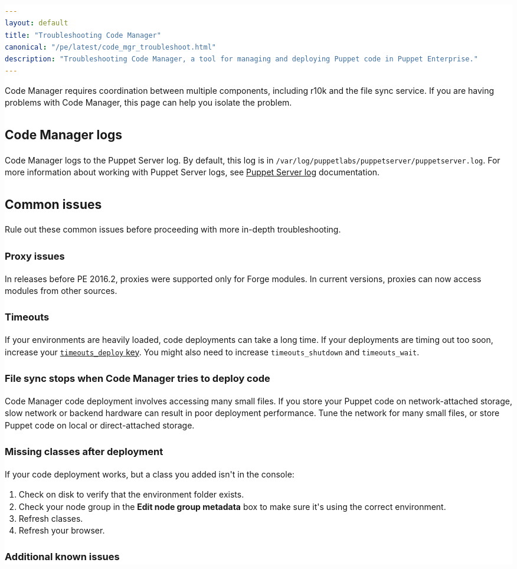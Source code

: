 ```yaml
---
layout: default
title: "Troubleshooting Code Manager"
canonical: "/pe/latest/code_mgr_troubleshoot.html"
description: "Troubleshooting Code Manager, a tool for managing and deploying Puppet code in Puppet Enterprise."
---
```



[timeouts_deploy]: ./code_mgr_custom.html#timeoutsdeploy
[known_issues]: ./release_notes_known_issues_codemgmt.html
[webhook_auth]: ./code_mgr_custom.html#authenticatewebhook
[custom]: ./code_mgr_custom.html
[logs]: {{puppetserver}}/services_master_puppetserver.html#logging
[webhook]: ./code_mgr_webhook.html
[auth]: ./code_mgr_config.html#set-up-authentication-for-code-manager
[custom_r10k]: ./code_mgr_custom.html#r10k-specific-parameters

Code Manager requires coordination between multiple components, including r10k and the file sync service. If you are having problems with Code Manager, this page can help you isolate the problem.

## Code Manager logs

Code Manager logs to the Puppet Server log. By default, this log is in `/var/log/puppetlabs/puppetserver/puppetserver.log`. For more information about working with Puppet Server logs, see [Puppet Server log][logs] documentation.

## Common issues

Rule out these common issues before proceeding with more in-depth troubleshooting.

### Proxy issues

In releases before PE 2016.2, proxies were supported only for Forge modules. In current versions, proxies can now access modules from other sources.

### Timeouts

If your environments are heavily loaded, code deployments can take a long time. If your deployments are timing out too soon, increase your [`timeouts_deploy` key][timeouts_deploy]. You might also need to increase `timeouts_shutdown` and `timeouts_wait`.

### File sync stops when Code Manager tries to deploy code

Code Manager code deployment involves accessing many small files. If you store your Puppet code on network-attached storage, slow network or backend hardware can result in poor deployment performance. Tune the network for many small files, or store Puppet code on local or direct-attached storage. 

### Missing classes after deployment

If your code deployment works, but a class you added isn't in the console:

1. Check on disk to verify that the environment folder exists.
2. Check your node group in the **Edit node group metadata** box to make sure it's using the correct environment.
2. Refresh classes.
3. Refresh your browser.

### Additional known issues
